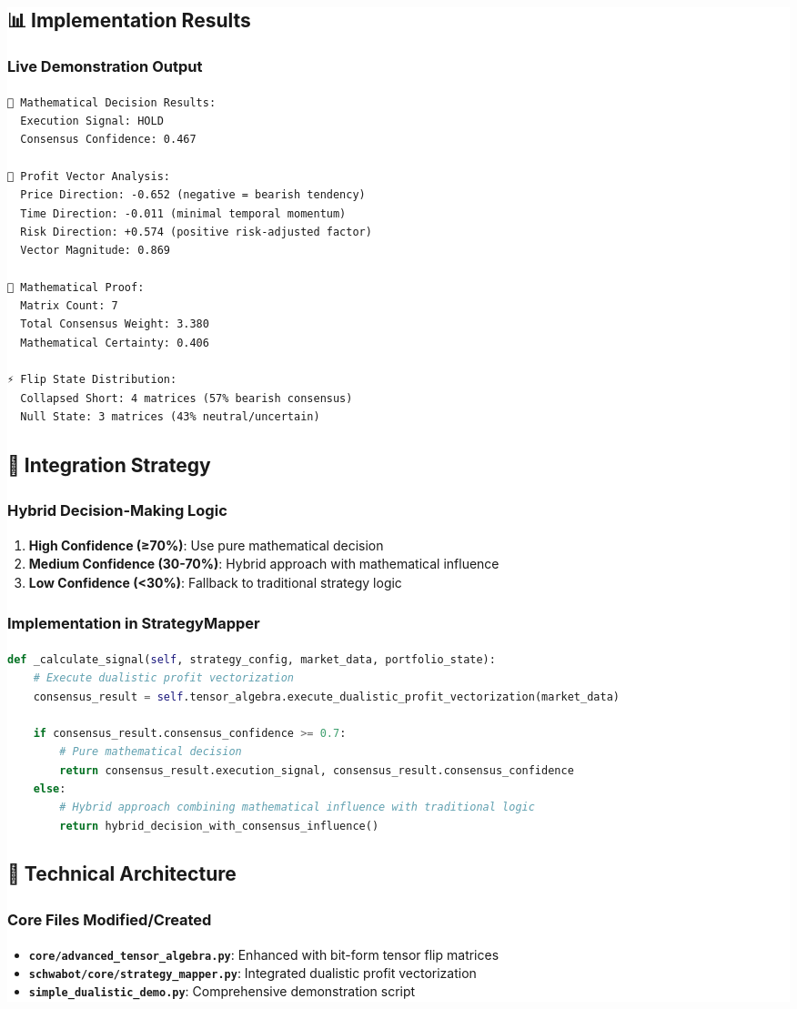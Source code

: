 ## 📊 Implementation Results

### Live Demonstration Output
```
🎯 Mathematical Decision Results:
  Execution Signal: HOLD
  Consensus Confidence: 0.467

📐 Profit Vector Analysis:
  Price Direction: -0.652 (negative = bearish tendency)
  Time Direction: -0.011 (minimal temporal momentum)
  Risk Direction: +0.574 (positive risk-adjusted factor)
  Vector Magnitude: 0.869

🔬 Mathematical Proof:
  Matrix Count: 7
  Total Consensus Weight: 3.380
  Mathematical Certainty: 0.406

⚡ Flip State Distribution:
  Collapsed Short: 4 matrices (57% bearish consensus)
  Null State: 3 matrices (43% neutral/uncertain)
```

## 🎯 Integration Strategy

### Hybrid Decision-Making Logic
1. **High Confidence (≥70%)**: Use pure mathematical decision
2. **Medium Confidence (30-70%)**: Hybrid approach with mathematical influence
3. **Low Confidence (<30%)**: Fallback to traditional strategy logic

### Implementation in StrategyMapper
```python
def _calculate_signal(self, strategy_config, market_data, portfolio_state):
    # Execute dualistic profit vectorization
    consensus_result = self.tensor_algebra.execute_dualistic_profit_vectorization(market_data)
    
    if consensus_result.consensus_confidence >= 0.7:
        # Pure mathematical decision
        return consensus_result.execution_signal, consensus_result.consensus_confidence
    else:
        # Hybrid approach combining mathematical influence with traditional logic
        return hybrid_decision_with_consensus_influence()
```

## 🔧 Technical Architecture

### Core Files Modified/Created
- **`core/advanced_tensor_algebra.py`**: Enhanced with bit-form tensor flip matrices
- **`schwabot/core/strategy_mapper.py`**: Integrated dualistic profit vectorization
- **`simple_dualistic_demo.py`**: Comprehensive demonstration script
